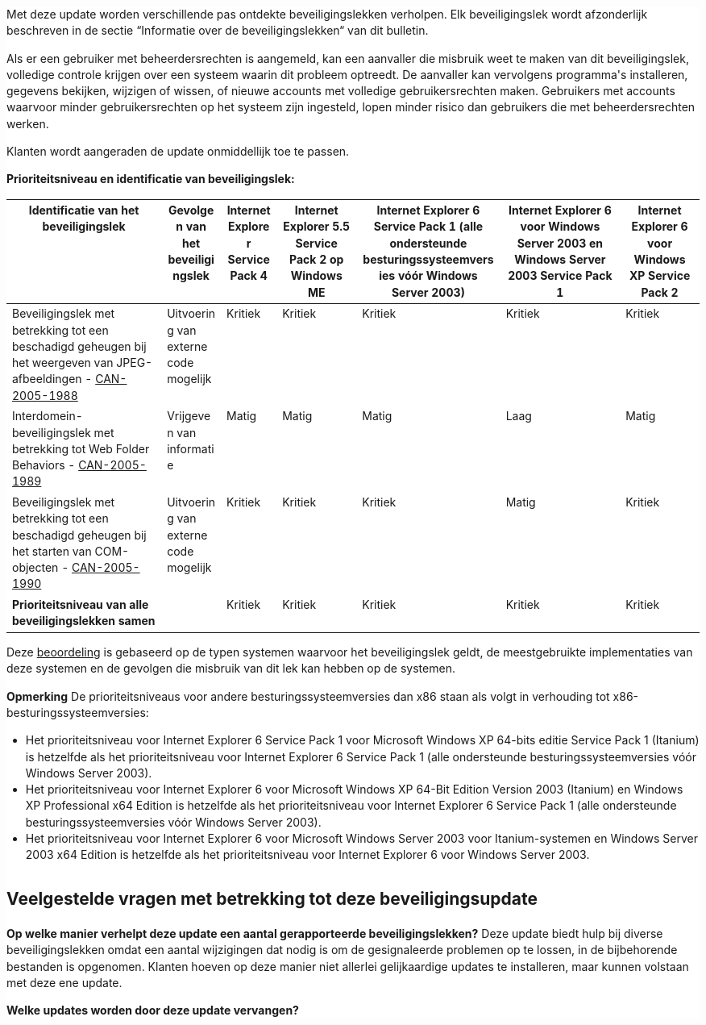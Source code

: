 Met deze update worden verschillende pas ontdekte beveiligingslekken verholpen. Elk beveiligingslek wordt afzonderlijk beschreven in de sectie “Informatie over de beveiligingslekken“ van dit bulletin.

Als er een gebruiker met beheerdersrechten is aangemeld, kan een aanvaller die misbruik weet te maken van dit beveiligingslek, volledige controle krijgen over een systeem waarin dit probleem optreedt. De aanvaller kan vervolgens programma's installeren, gegevens bekijken, wijzigen of wissen, of nieuwe accounts met volledige gebruikersrechten maken. Gebruikers met accounts waarvoor minder gebruikersrechten op het systeem zijn ingesteld, lopen minder risico dan gebruikers die met beheerdersrechten werken.

Klanten wordt aangeraden de update onmiddellijk toe te passen.

**Prioriteitsniveau en identificatie van beveiligingslek:**

| Identificatie van het beveiligingslek                                                                                                                                                 | Gevolgen van het beveiligingslek     | Internet Explorer Service Pack 4 | Internet Explorer 5.5 Service Pack 2 op Windows ME | Internet Explorer 6 Service Pack 1 (alle ondersteunde besturingssysteemversies vóór Windows Server 2003) | Internet Explorer 6 voor Windows Server 2003 en Windows Server 2003 Service Pack 1 | Internet Explorer 6 voor Windows XP Service Pack 2 |
|---------------------------------------------------------------------------------------------------------------------------------------------------------------------------------------|--------------------------------------|----------------------------------|----------------------------------------------------|----------------------------------------------------------------------------------------------------------|------------------------------------------------------------------------------------|----------------------------------------------------|
| Beveiligingslek met betrekking tot een beschadigd geheugen bij het weergeven van JPEG-afbeeldingen - [CAN-2005-1988](http://www.cve.mitre.org/cgi-bin/cvename.cgi?name=can-2005-1988) | Uitvoering van externe code mogelijk | Kritiek                          | Kritiek                                            | Kritiek                                                                                                  | Kritiek                                                                            | Kritiek                                            |
| Interdomein-beveiligingslek met betrekking tot Web Folder Behaviors - [CAN-2005-1989](http://www.cve.mitre.org/cgi-bin/cvename.cgi?name=can-2005-1989)                                | Vrijgeven van informatie             | Matig                            | Matig                                              | Matig                                                                                                    | Laag                                                                               | Matig                                              |
| Beveiligingslek met betrekking tot een beschadigd geheugen bij het starten van COM-objecten - [CAN-2005-1990](http://www.cve.mitre.org/cgi-bin/cvename.cgi?name=can-2005-1990)        | Uitvoering van externe code mogelijk | Kritiek                          | Kritiek                                            | Kritiek                                                                                                  | Matig                                                                              | Kritiek                                            |
| **Prioriteitsniveau van alle beveiligingslekken samen**                                                                                                                               |                                      | Kritiek                          | Kritiek                                            | Kritiek                                                                                                  | Kritiek                                                                            | Kritiek                                            |

Deze [beoordeling](http://go.microsoft.com/fwlink/?linkid=21140) is gebaseerd op de typen systemen waarvoor het beveiligingslek geldt, de meestgebruikte implementaties van deze systemen en de gevolgen die misbruik van dit lek kan hebben op de systemen.

**Opmerking** De prioriteitsniveaus voor andere besturingssysteemversies dan x86 staan als volgt in verhouding tot x86-besturingssysteemversies:

-   Het prioriteitsniveau voor Internet Explorer 6 Service Pack 1 voor Microsoft Windows XP 64-bits editie Service Pack 1 (Itanium) is hetzelfde als het prioriteitsniveau voor Internet Explorer 6 Service Pack 1 (alle ondersteunde besturingssysteemversies vóór Windows Server 2003).
-   Het prioriteitsniveau voor Internet Explorer 6 voor Microsoft Windows XP 64-Bit Edition Version 2003 (Itanium) en Windows XP Professional x64 Edition is hetzelfde als het prioriteitsniveau voor Internet Explorer 6 Service Pack 1 (alle ondersteunde besturingssysteemversies vóór Windows Server 2003).
-   Het prioriteitsniveau voor Internet Explorer 6 voor Microsoft Windows Server 2003 voor Itanium-systemen en Windows Server 2003 x64 Edition is hetzelfde als het prioriteitsniveau voor Internet Explorer 6 voor Windows Server 2003.

Veelgestelde vragen met betrekking tot deze beveiligingsupdate
--------------------------------------------------------------

<span></span>
**Op welke manier verhelpt deze update een aantal gerapporteerde beveiligingslekken?**
Deze update biedt hulp bij diverse beveiligingslekken omdat een aantal wijzigingen dat nodig is om de gesignaleerde problemen op te lossen, in de bijbehorende bestanden is opgenomen. Klanten hoeven op deze manier niet allerlei gelijkaardige updates te installeren, maar kunnen volstaan met deze ene update.

**Welke updates worden door deze update vervangen?**